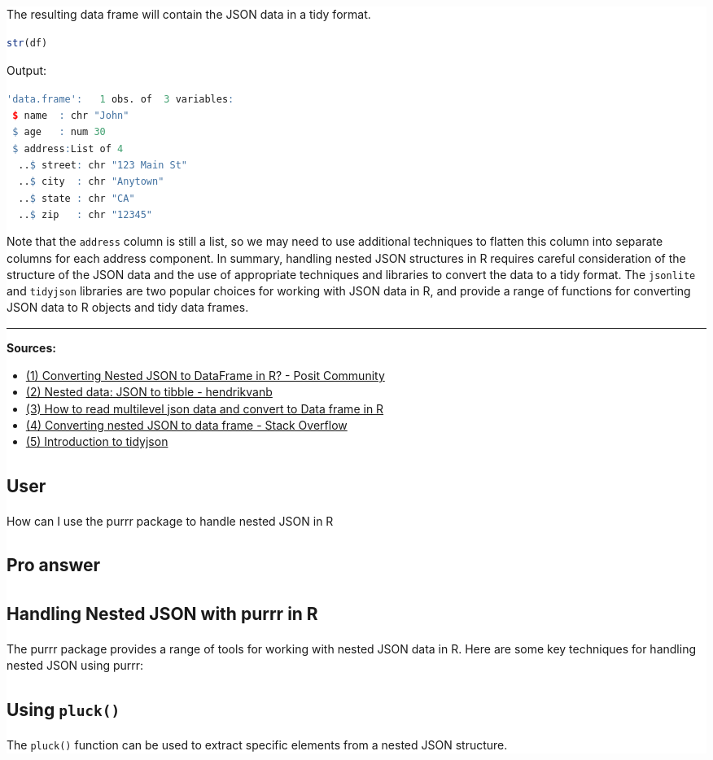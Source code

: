 The resulting data frame will contain the JSON data in a tidy format.

```r
str(df)
```

Output:

```r
'data.frame':   1 obs. of  3 variables:
 $ name  : chr "John"
 $ age   : num 30
 $ address:List of 4
  ..$ street: chr "123 Main St"
  ..$ city  : chr "Anytown"
  ..$ state : chr "CA"
  ..$ zip   : chr "12345"
```

Note that the `address` column is still a list, so we may need to use additional techniques to flatten this column into separate columns for each address component. In summary, handling nested JSON structures in R requires careful consideration of the structure of the JSON data and the use of appropriate techniques and libraries to convert the data to a tidy format. The `jsonlite` and `tidyjson` libraries are two popular choices for working with JSON data in R, and provide a range of functions for converting JSON data to R objects and tidy data frames.

---
**Sources:**
- [(1) Converting Nested JSON to DataFrame in R? - Posit Community](https://forum.posit.co/t/converting-nested-json-to-dataframe-in-r/179022)
- [(2) Nested data: JSON to tibble - hendrikvanb](https://hendrikvanb.gitlab.io/2018/07/nested_data-json_to_tibble/)
- [(3) How to read multilevel json data and convert to Data frame in R](https://forum.posit.co/t/how-to-read-multilevel-json-data-and-convert-to-data-frame-in-r/7571)
- [(4) Converting nested JSON to data frame - Stack Overflow](https://stackoverflow.com/questions/53576269/converting-nested-json-to-data-frame)
- [(5) Introduction to tidyjson](https://cran.r-project.org/web/packages/tidyjson/vignettes/introduction-to-tidyjson.html)


## User
How can I use the purrr package to handle nested JSON in R

## Pro answer
Handling Nested JSON with purrr in R
------------------------------------

The purrr package provides a range of tools for working with nested JSON data in R. Here are some key techniques for handling nested JSON using purrr:

Using `pluck()`
---------------

The `pluck()` function can be used to extract specific elements from a nested JSON structure.

